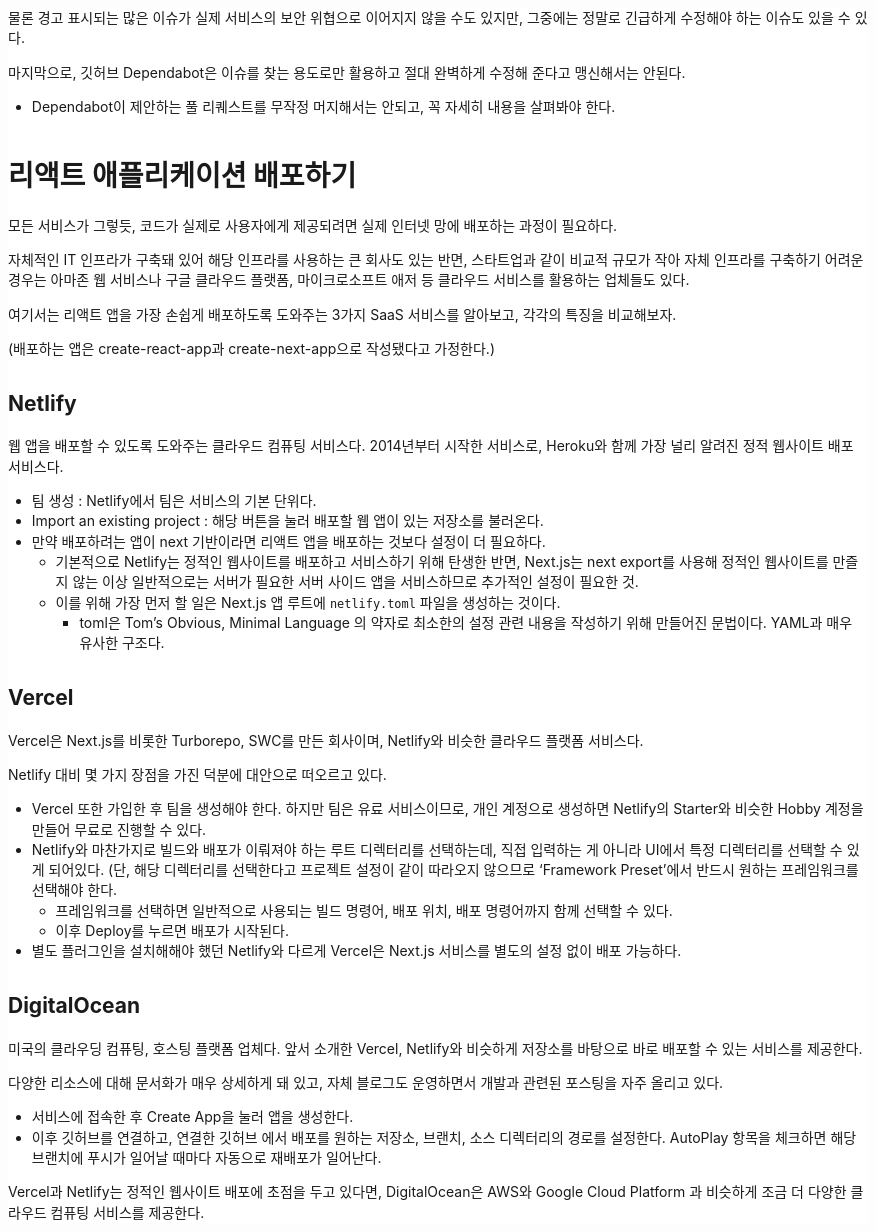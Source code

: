 물론 경고 표시되는 많은 이슈가 실제 서비스의 보안 위협으로 이어지지 않을 수도 있지만, 그중에는 정말로 긴급하게 수정해야 하는 이슈도 있을 수 있다.

마지막으로,  깃허브 Dependabot은 이슈를 찾는 용도로만 활용하고 절대 완벽하게 수정해 준다고 맹신해서는 안된다. 

- Dependabot이 제안하는 풀 리퀘스트를 무작정 머지해서는 안되고, 꼭 자세히 내용을 살펴봐야 한다.

# 리액트 애플리케이션 배포하기

모든 서비스가 그렇듯, 코드가 실제로 사용자에게 제공되려면 실제 인터넷 망에 배포하는 과정이 필요하다. 

자체적인 IT 인프라가 구축돼 있어 해당 인프라를 사용하는 큰 회사도 있는 반면, 스타트업과 같이 비교적 규모가 작아 자체 인프라를 구축하기 어려운 경우는 아마존 웹 서비스나 구글 클라우드 플랫폼, 마이크로소프트 애저 등 클라우드 서비스를 활용하는 업체들도 있다. 

여기서는 리액트 앱을 가장 손쉽게 배포하도록 도와주는 3가지 SaaS 서비스를 알아보고, 각각의 특징을 비교해보자. 

(배포하는 앱은 create-react-app과 create-next-app으로 작성됐다고 가정한다.)

## Netlify

웹 앱을 배포할 수 있도록 도와주는 클라우드 컴퓨팅 서비스다. 2014년부터 시작한 서비스로, Heroku와 함께 가장 널리 알려진 정적 웹사이트 배포 서비스다. 

- 팀 생성 : Netlify에서 팀은 서비스의 기본 단위다.
- Import an existing project : 해당 버튼을 눌러 배포할 웹 앱이 있는 저장소를 불러온다.
- 만약 배포하려는 앱이 next 기반이라면 리액트 앱을 배포하는 것보다 설정이 더 필요하다.
    - 기본적으로 Netlify는 정적인 웹사이트를 배포하고 서비스하기 위해 탄생한 반면, Next.js는 next export를 사용해 정적인 웹사이트를 만즐지 않는 이상 일반적으로는 서버가 필요한 서버 사이드 앱을 서비스하므로 추가적인 설정이 필요한 것.
    - 이를 위해 가장 먼저 할 일은 Next.js 앱 루트에 `netlify.toml` 파일을 생성하는 것이다.
        - toml은 Tom’s Obvious, Minimal Language 의 약자로 최소한의 설정 관련 내용을 작성하기 위해 만들어진 문법이다. YAML과 매우 유사한 구조다.

## Vercel

Vercel은 Next.js를 비롯한 Turborepo, SWC를 만든 회사이며, Netlify와 비슷한 클라우드 플랫폼 서비스다. 

Netlify 대비 몇 가지 장점을 가진 덕분에 대안으로 떠오르고 있다.

- Vercel 또한 가입한 후 팀을 생성해야 한다. 하지만 팀은 유료 서비스이므로, 개인 계정으로 생성하면 Netlify의 Starter와 비슷한 Hobby 계정을 만들어 무료로 진행할 수 있다.
- Netlify와 마찬가지로 빌드와 배포가 이뤄져야 하는 루트 디렉터리를 선택하는데, 직접 입력하는 게 아니라 UI에서 특정 디렉터리를 선택할 수 있게 되어있다. (단, 해당 디렉터리를 선택한다고 프로젝트 설정이 같이 따라오지 않으므로 ‘Framework Preset’에서 반드시 원하는 프레임워크를 선택해야 한다.
    - 프레임워크를 선택하면 일반적으로 사용되는 빌드 명령어, 배포 위치, 배포 명령어까지 함께 선택할 수 있다.
    - 이후 Deploy를 누르면 배포가 시작된다.
- 별도 플러그인을 설치해해야 했던 Netlify와 다르게 Vercel은 Next.js 서비스를 별도의 설정 없이 배포 가능하다.

## DigitalOcean

미국의 클라우딩 컴퓨팅, 호스팅 플랫폼 업체다. 앞서 소개한 Vercel, Netlify와 비슷하게 저장소를 바탕으로 바로 배포할 수 있는 서비스를 제공한다.

다양한 리소스에 대해 문서화가 매우 상세하게 돼 있고, 자체 블로그도 운영하면서 개발과 관련된 포스팅을 자주 올리고 있다. 

- 서비스에 접속한 후 Create App을 눌러 앱을 생성한다.
- 이후 깃허브를 연결하고, 연결한 깃허브 에서 배포를 원하는 저장소, 브랜치, 소스 디렉터리의 경로를 설정한다. AutoPlay 항목을 체크하면 해당 브랜치에 푸시가 일어날 때마다 자동으로 재배포가 일어난다.

Vercel과 Netlify는 정적인 웹사이트 배포에 초점을 두고 있다면, DigitalOcean은 AWS와 Google Cloud Platform 과 비슷하게 조금 더 다양한 클라우드 컴퓨팅 서비스를 제공한다.
